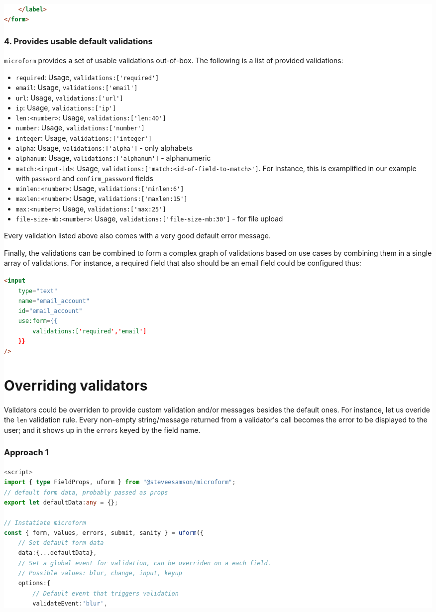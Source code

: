 ```html
    </label>
</form>
```

### 4. Provides usable default validations

`microform` provides a set of usable validations out-of-box. The following is a list of provided validations:

- `required`: Usage, `validations:['required']`
- `email`: Usage, `validations:['email']`
- `url`: Usage, `validations:['url']`
- `ip`: Usage, `validations:['ip']`
- `len:<number>`: Usage, `validations:['len:40']`
- `number`: Usage, `validations:['number']`
- `integer`: Usage, `validations:['integer']`
- `alpha`: Usage, `validations:['alpha']` - only alphabets
- `alphanum`: Usage, `validations:['alphanum']` - alphanumeric
- `match:<input-id>`: Usage, `validations:['match:<id-of-field-to-match>']`. For instance, this is examplified in our example with `password` and `confirm_password` fields
- `minlen:<number>`: Usage, `validations:['minlen:6']`
- `maxlen:<number>`: Usage, `validations:['maxlen:15']`
- `max:<number>`: Usage, `validations:['max:25']`
- `file-size-mb:<number>`: Usage, `validations:['file-size-mb:30']` - for file upload

Every validation listed above also comes with a very good default error message.

Finally, the validations can be combined to form a complex graph of validations based on use cases by combining them in a single array of validations. For instance, a required field that also should be an email field could be configured thus:

```html
<input
	type="text"
	name="email_account"
	id="email_account"
    use:form={{
        validations:['required','email']
    }}
/>
```

# Overriding validators
Validators could be overriden to provide custom validation and/or messages besides the default ones. For instance, let us overide the `len` validation rule. Every non-empty string/message returned from a validator's call becomes the error to be displayed to the user; and it shows up in the `errors` keyed by the field name.

### Approach 1
```ts
<script>
import { type FieldProps, uform } from "@steveesamson/microform";
// default form data, probably passed as props
export let defaultData:any = {};

// Instatiate microform
const { form, values, errors, submit, sanity } = uform({
    // Set default form data
    data:{...defaultData},
    // Set a global event for validation, can be overriden on a each field.
    // Possible values: blur, change, input, keyup
    options:{
        // Default event that triggers validation
        validateEvent:'blur',
```